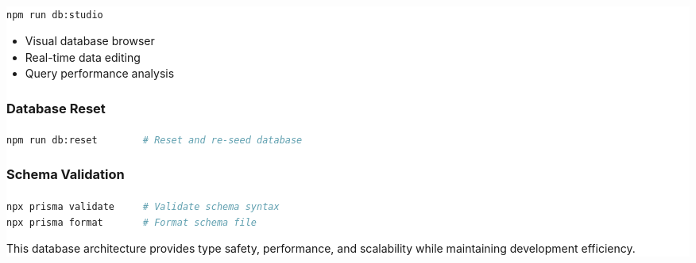 ```bash
npm run db:studio
```

- Visual database browser
- Real-time data editing
- Query performance analysis

### **Database Reset**

```bash
npm run db:reset        # Reset and re-seed database
```

### **Schema Validation**

```bash
npx prisma validate     # Validate schema syntax
npx prisma format       # Format schema file
```

This database architecture provides type safety, performance, and scalability while maintaining development efficiency.
